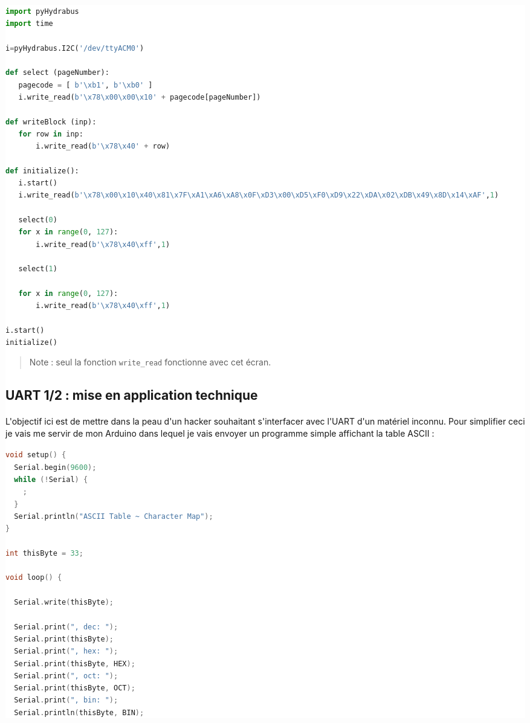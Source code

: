  ~~~python
import pyHydrabus
import time

i=pyHydrabus.I2C('/dev/ttyACM0')

def select (pageNumber):
	pagecode = [ b'\xb1', b'\xb0' ]
	i.write_read(b'\x78\x00\x00\x10' + pagecode[pageNumber])

def writeBlock (inp):
	for row in inp:
		i.write_read(b'\x78\x40' + row)

def initialize():
	i.start()
	i.write_read(b'\x78\x00\x10\x40\x81\x7F\xA1\xA6\xA8\x0F\xD3\x00\xD5\xF0\xD9\x22\xDA\x02\xDB\x49\x8D\x14\xAF',1)

	select(0)
	for x in range(0, 127):
		i.write_read(b'\x78\x40\xff',1)

	select(1)

	for x in range(0, 127):
		i.write_read(b'\x78\x40\xff',1)

i.start()
initialize()
 ~~~

> Note : seul la fonction `write_read` fonctionne avec cet écran. 



## UART 1/2 : mise en application technique 

L'objectif ici est de mettre dans la peau d'un hacker souhaitant s'interfacer avec l'UART d'un matériel inconnu. Pour simplifier ceci je vais me servir de mon Arduino dans lequel je vais envoyer un programme simple affichant la table ASCII :

~~~c++
void setup() {
  Serial.begin(9600);
  while (!Serial) {
    ;
  }
  Serial.println("ASCII Table ~ Character Map");
}

int thisByte = 33;

void loop() {

  Serial.write(thisByte);

  Serial.print(", dec: ");
  Serial.print(thisByte);
  Serial.print(", hex: ");
  Serial.print(thisByte, HEX);
  Serial.print(", oct: ");
  Serial.print(thisByte, OCT);
  Serial.print(", bin: ");
  Serial.println(thisByte, BIN);

~~~